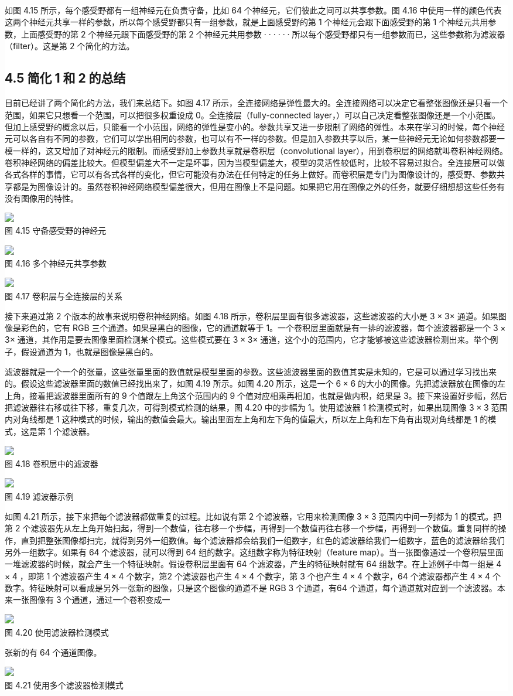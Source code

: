 如图 4.15 所示，每个感受野都有一组神经元在负责守备，比如 64 个神经元，它们彼此之间可以共享参数。图 4.16 中使用一样的颜色代表这两个神经元共享一样的参数，所以每个感受野都只有一组参数，就是上面感受野的第 1 个神经元会跟下面感受野的第 1 个神经元共用参数，上面感受野的第 2 个神经元跟下面感受野的第 2 个神经元共用参数 · · · · · · 所以每个感受野都只有一组参数而已，这些参数称为滤波器（filter）。这是第 2 个简化的方法。  

## 4.5 简化 1 和 2 的总结  

目前已经讲了两个简化的方法，我们来总结下。如图 4.17 所示，全连接网络是弹性最大的。全连接网络可以决定它看整张图像还是只看一个范围，如果它只想看一个范围，可以把很多权重设成 0。全连接层（fully-connected layer，）可以自己决定看整张图像还是一个小范围。但加上感受野的概念以后，只能看一个小范围，网络的弹性是变小的。参数共享又进一步限制了网络的弹性。本来在学习的时候，每个神经元可以各自有不同的参数，它们可以学出相同的参数，也可以有不一样的参数。但是加入参数共享以后，某一些神经元无论如何参数都要一模一样的，这又增加了对神经元的限制。而感受野加上参数共享就是卷积层（convolutional layer），用到卷积层的网络就叫卷积神经网络。卷积神经网络的偏差比较大。但模型偏差大不一定是坏事，因为当模型偏差大，模型的灵活性较低时，比较不容易过拟合。全连接层可以做各式各样的事情，它可以有各式各样的变化，但它可能没有办法在任何特定的任务上做好。而卷积层是专门为图像设计的，感受野、参数共享都是为图像设计的。虽然卷积神经网络模型偏差很大，但用在图像上不是问题。如果把它用在图像之外的任务，就要仔细想想这些任务有没有图像用的特性。  

![](https://cdn.jsdelivr.net/gh/makaspacex/PictureZone@main/libs/leedl/images/44ed529ec92ea7cb9b538ca52b2237f1c43fac965b99786b3f5a7b17f6c92ae3.jpg)  
图 4.15 守备感受野的神经元  

![](https://cdn.jsdelivr.net/gh/makaspacex/PictureZone@main/libs/leedl/images/b032106266645fedfac7b5aa800399630c8c4aaebeac212dee0c22f0b10a9755.jpg)  
图 4.16 多个神经元共享参数  

![](https://cdn.jsdelivr.net/gh/makaspacex/PictureZone@main/libs/leedl/images/30ffb05281d196a62ccea18c9dc7ad4d41d6f17dc7fbe5c39f717040236159a8.jpg)  
图 4.17 卷积层与全连接层的关系  

接下来通过第 2 个版本的故事来说明卷积神经网络。如图 4.18 所示，卷积层里面有很多滤波器，这些滤波器的大小是 $3\times3\times$ 通道。如果图像是彩色的，它有 RGB 三个通道。如果是黑白的图像，它的通道就等于 1。一个卷积层里面就是有一排的滤波器，每个滤波器都是一个 $3\times3\times$ 通道，其作用是要去图像里面检测某个模式。这些模式要在 $3\times3\times$ 通道，这个小的范围内，它才能够被这些滤波器检测出来。举个例子，假设通道为 1，也就是图像是黑白的。  

滤波器就是一个一个的张量，这些张量里面的数值就是模型里面的参数。这些滤波器里面的数值其实是未知的，它是可以通过学习找出来的。假设这些滤波器里面的数值已经找出来了，如图 4.19 所示。如图 4.20 所示，这是一个 $6\times6$ 的大小的图像。先把滤波器放在图像的左上角，接着把滤波器里面所有的 9 个值跟左上角这个范围内的 9 个值对应相乘再相加，也就是做内积，结果是 3。接下来设置好步幅，然后把滤波器往右移或往下移，重复几次，可得到模式检测的结果，图 4.20 中的步幅为 1。使用滤波器 1 检测模式时，如果出现图像 $3\times3$ 范围内对角线都是 1 这种模式的时候，输出的数值会最大。输出里面左上角和左下角的值最大，所以左上角和左下角有出现对角线都是 1 的模式，这是第 1 个滤波器。  

![](https://cdn.jsdelivr.net/gh/makaspacex/PictureZone@main/libs/leedl/images/f8fa5711c0a32f09002813e4c85d00018a9967c28a32ef2b79824328aec94c98.jpg)  
图 4.18 卷积层中的滤波器  

![](https://cdn.jsdelivr.net/gh/makaspacex/PictureZone@main/libs/leedl/images/76141dd8a9a94ef1deb57643246ef78d44c2a6289d239e2abc14becc26160bea.jpg)  
图 4.19 滤波器示例  

如图 4.21 所示，接下来把每个滤波器都做重复的过程。比如说有第 2 个滤波器，它用来检测图像 $3\times3$ 范围内中间一列都为 1 的模式。把第 2 个滤波器先从左上角开始扫起，得到一个数值，往右移一个步幅，再得到一个数值再往右移一个步幅，再得到一个数值。重复同样的操作，直到把整张图像都扫完，就得到另外一组数值。每个滤波器都会给我们一组数字，红色的滤波器给我们一组数字，蓝色的滤波器给我们另外一组数字。如果有 64 个滤波器，就可以得到 64 组的数字。这组数字称为特征映射（feature map）。当一张图像通过一个卷积层里面一堆滤波器的时候，就会产生一个特征映射。假设卷积层里面有 64 个滤波器，产生的特征映射就有 64 组数字。在上述例子中每一组是 $4\times4$ ，即第 1 个滤波器产生 $4\times4$ 个数字，第2 个滤波器也产生 $4\times4$ 个数字，第 3 个也产生 $4\times4$ 个数字，64 个滤波器都产生 $4\times4$ 个数字。特征映射可以看成是另外一张新的图像，只是这个图像的通道不是 RGB 3 个通道，有64 个通道，每个通道就对应到一个滤波器。本来一张图像有 3 个通道，通过一个卷积变成一  

![](https://cdn.jsdelivr.net/gh/makaspacex/PictureZone@main/libs/leedl/images/7e73ea5a79b7e063a951a05a63262fd52333be011cbc4a8bf9871b1150de1fca.jpg)  
图 4.20 使用滤波器检测模式  

张新的有 64 个通道图像。  

![](https://cdn.jsdelivr.net/gh/makaspacex/PictureZone@main/libs/leedl/images/dc15ace1d244aa076508ccf8bc4dbc5d3db939e872d36ed31ce188ba7f9b583d.jpg)  
图 4.21 使用多个滤波器检测模式  
